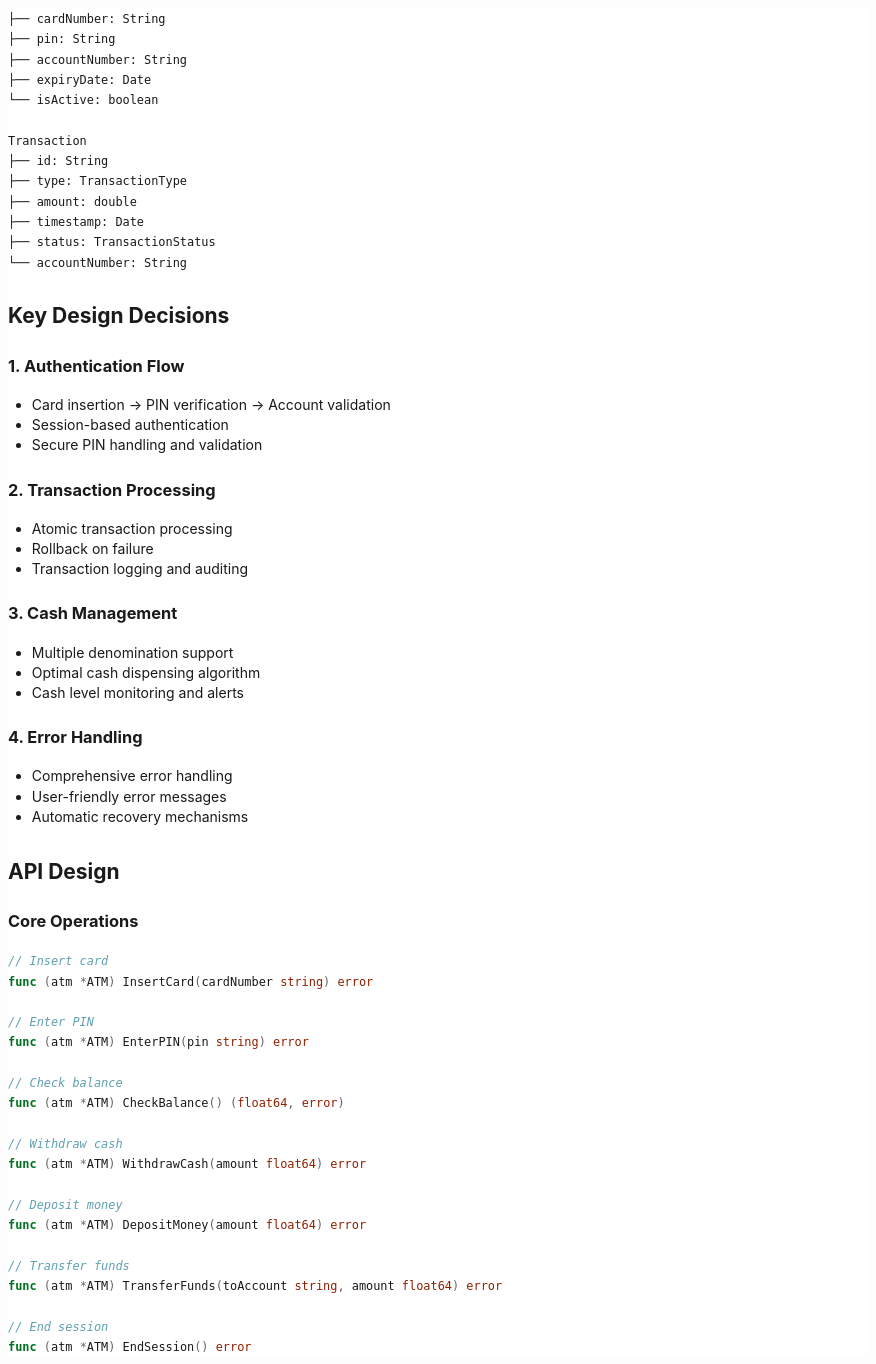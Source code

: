 ```
├── cardNumber: String
├── pin: String
├── accountNumber: String
├── expiryDate: Date
└── isActive: boolean

Transaction
├── id: String
├── type: TransactionType
├── amount: double
├── timestamp: Date
├── status: TransactionStatus
└── accountNumber: String
```

## Key Design Decisions

### 1. Authentication Flow
- Card insertion → PIN verification → Account validation
- Session-based authentication
- Secure PIN handling and validation

### 2. Transaction Processing
- Atomic transaction processing
- Rollback on failure
- Transaction logging and auditing

### 3. Cash Management
- Multiple denomination support
- Optimal cash dispensing algorithm
- Cash level monitoring and alerts

### 4. Error Handling
- Comprehensive error handling
- User-friendly error messages
- Automatic recovery mechanisms

## API Design

### Core Operations
```go
// Insert card
func (atm *ATM) InsertCard(cardNumber string) error

// Enter PIN
func (atm *ATM) EnterPIN(pin string) error

// Check balance
func (atm *ATM) CheckBalance() (float64, error)

// Withdraw cash
func (atm *ATM) WithdrawCash(amount float64) error

// Deposit money
func (atm *ATM) DepositMoney(amount float64) error

// Transfer funds
func (atm *ATM) TransferFunds(toAccount string, amount float64) error

// End session
func (atm *ATM) EndSession() error
```